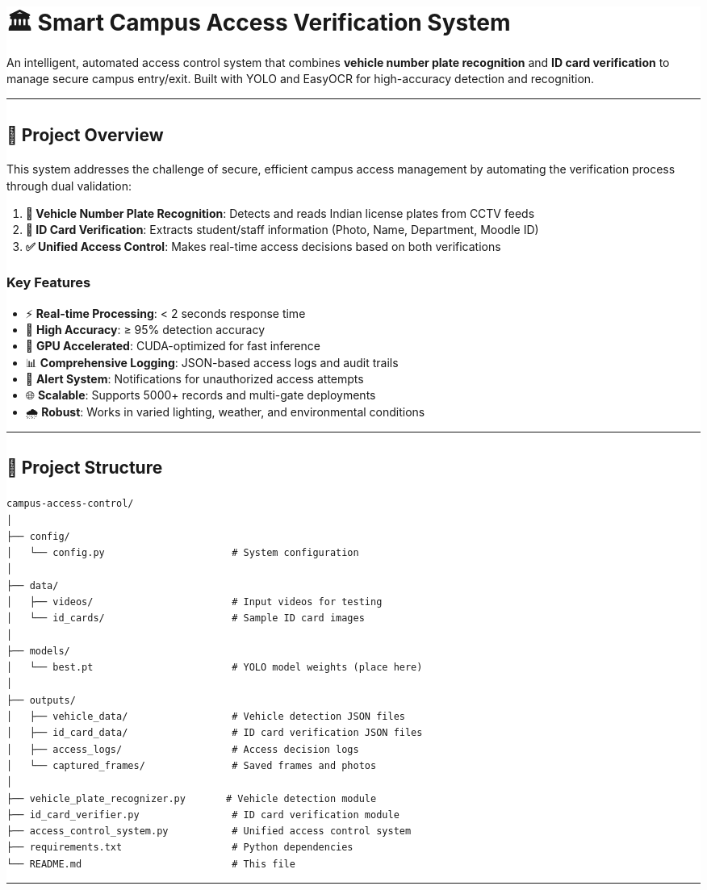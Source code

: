 # 🏛️ Smart Campus Access Verification System

An intelligent, automated access control system that combines **vehicle number plate recognition** and **ID card verification** to manage secure campus entry/exit. Built with YOLO and EasyOCR for high-accuracy detection and recognition.

---

## 🎯 Project Overview

This system addresses the challenge of secure, efficient campus access management by automating the verification process through dual validation:

1. **🚗 Vehicle Number Plate Recognition**: Detects and reads Indian license plates from CCTV feeds
2. **🎴 ID Card Verification**: Extracts student/staff information (Photo, Name, Department, Moodle ID)
3. **✅ Unified Access Control**: Makes real-time access decisions based on both verifications

### Key Features

- ⚡ **Real-time Processing**: < 2 seconds response time
- 🎯 **High Accuracy**: ≥ 95% detection accuracy
- 🔧 **GPU Accelerated**: CUDA-optimized for fast inference
- 📊 **Comprehensive Logging**: JSON-based access logs and audit trails
- 🚨 **Alert System**: Notifications for unauthorized access attempts
- 🌐 **Scalable**: Supports 5000+ records and multi-gate deployments
- 🌧️ **Robust**: Works in varied lighting, weather, and environmental conditions

---

## 📁 Project Structure

```
campus-access-control/
│
├── config/
│   └── config.py                      # System configuration
│
├── data/
│   ├── videos/                        # Input videos for testing
│   └── id_cards/                      # Sample ID card images
│
├── models/
│   └── best.pt                        # YOLO model weights (place here)
│
├── outputs/
│   ├── vehicle_data/                  # Vehicle detection JSON files
│   ├── id_card_data/                  # ID card verification JSON files
│   ├── access_logs/                   # Access decision logs
│   └── captured_frames/               # Saved frames and photos
│
├── vehicle_plate_recognizer.py       # Vehicle detection module
├── id_card_verifier.py                # ID card verification module
├── access_control_system.py           # Unified access control system
├── requirements.txt                   # Python dependencies
└── README.md                          # This file
```

---